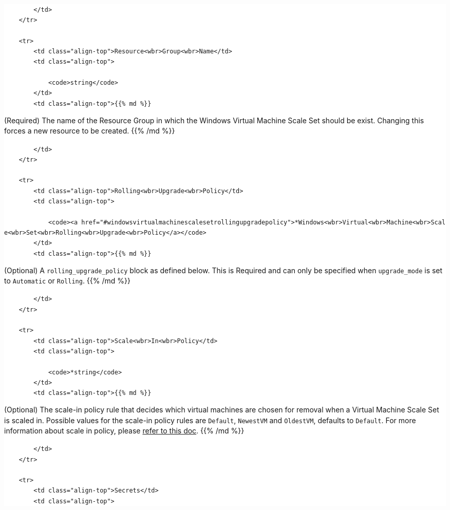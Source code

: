             
            </td>
        </tr>
    
        <tr>
            <td class="align-top">Resource<wbr>Group<wbr>Name</td>
            <td class="align-top">
                
                <code>string</code>
            </td>
            <td class="align-top">{{% md %}} 
 (Required)
The name of the Resource Group in which the Windows Virtual Machine Scale Set should be exist. Changing this forces a new resource to be created.
 {{% /md %}}

            
            </td>
        </tr>
    
        <tr>
            <td class="align-top">Rolling<wbr>Upgrade<wbr>Policy</td>
            <td class="align-top">
                
                <code><a href="#windowsvirtualmachinescalesetrollingupgradepolicy">*Windows<wbr>Virtual<wbr>Machine<wbr>Scale<wbr>Set<wbr>Rolling<wbr>Upgrade<wbr>Policy</a></code>
            </td>
            <td class="align-top">{{% md %}} 
 (Optional)
A `rolling_upgrade_policy` block as defined below. This is Required and can only be specified when `upgrade_mode` is set to `Automatic` or `Rolling`.
 {{% /md %}}

            
            </td>
        </tr>
    
        <tr>
            <td class="align-top">Scale<wbr>In<wbr>Policy</td>
            <td class="align-top">
                
                <code>*string</code>
            </td>
            <td class="align-top">{{% md %}} 
 (Optional)
The scale-in policy rule that decides which virtual machines are chosen for removal when a Virtual Machine Scale Set is scaled in. Possible values for the scale-in policy rules are `Default`, `NewestVM` and `OldestVM`, defaults to `Default`. For more information about scale in policy, please [refer to this doc](https://docs.microsoft.com/en-us/azure/virtual-machine-scale-sets/virtual-machine-scale-sets-scale-in-policy).
 {{% /md %}}

            
            </td>
        </tr>
    
        <tr>
            <td class="align-top">Secrets</td>
            <td class="align-top">
                